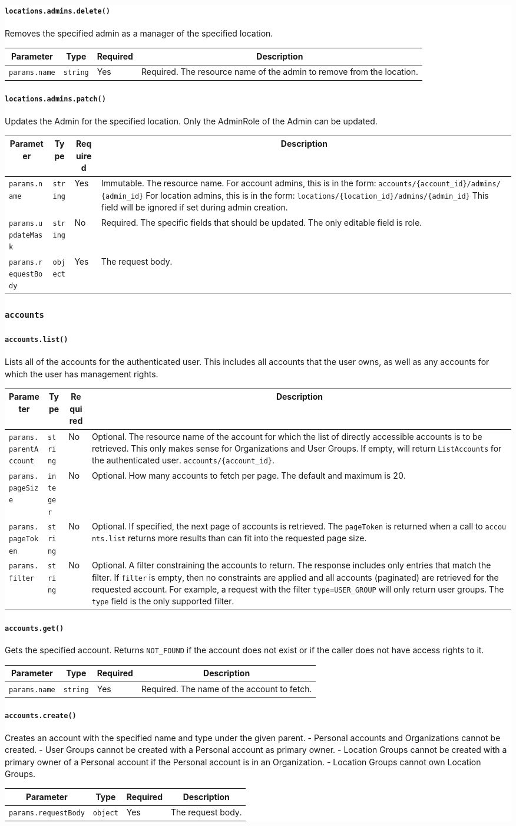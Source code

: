 #### `locations.admins.delete()`

Removes the specified admin as a manager of the specified location.

| Parameter | Type | Required | Description |
|---|---|---|---|
| `params.name` | `string` | Yes | Required. The resource name of the admin to remove from the location. |

#### `locations.admins.patch()`

Updates the Admin for the specified location. Only the AdminRole of the Admin can be updated.

| Parameter | Type | Required | Description |
|---|---|---|---|
| `params.name` | `string` | Yes | Immutable. The resource name. For account admins, this is in the form: `accounts/{account_id}/admins/{admin_id}` For location admins, this is in the form: `locations/{location_id}/admins/{admin_id}` This field will be ignored if set during admin creation. |
| `params.updateMask` | `string` | No | Required. The specific fields that should be updated. The only editable field is role. |
| `params.requestBody` | `object` | Yes | The request body. |

### `accounts`

#### `accounts.list()`

Lists all of the accounts for the authenticated user. This includes all accounts that the user owns, as well as any accounts for which the user has management rights.

| Parameter | Type | Required | Description |
|---|---|---|---|
| `params.parentAccount` | `string` | No | Optional. The resource name of the account for which the list of directly accessible accounts is to be retrieved. This only makes sense for Organizations and User Groups. If empty, will return `ListAccounts` for the authenticated user. `accounts/{account_id}`. |
| `params.pageSize` | `integer` | No | Optional. How many accounts to fetch per page. The default and maximum is 20. |
| `params.pageToken` | `string` | No | Optional. If specified, the next page of accounts is retrieved. The `pageToken` is returned when a call to `accounts.list` returns more results than can fit into the requested page size. |
| `params.filter` | `string` | No | Optional. A filter constraining the accounts to return. The response includes only entries that match the filter. If `filter` is empty, then no constraints are applied and all accounts (paginated) are retrieved for the requested account. For example, a request with the filter `type=USER_GROUP` will only return user groups. The `type` field is the only supported filter. |

#### `accounts.get()`

Gets the specified account. Returns `NOT_FOUND` if the account does not exist or if the caller does not have access rights to it.

| Parameter | Type | Required | Description |
|---|---|---|---|
| `params.name` | `string` | Yes | Required. The name of the account to fetch. |

#### `accounts.create()`

Creates an account with the specified name and type under the given parent. - Personal accounts and Organizations cannot be created. - User Groups cannot be created with a Personal account as primary owner. - Location Groups cannot be created with a primary owner of a Personal account if the Personal account is in an Organization. - Location Groups cannot own Location Groups.

| Parameter | Type | Required | Description |
|---|---|---|---|
| `params.requestBody` | `object` | Yes | The request body. |
